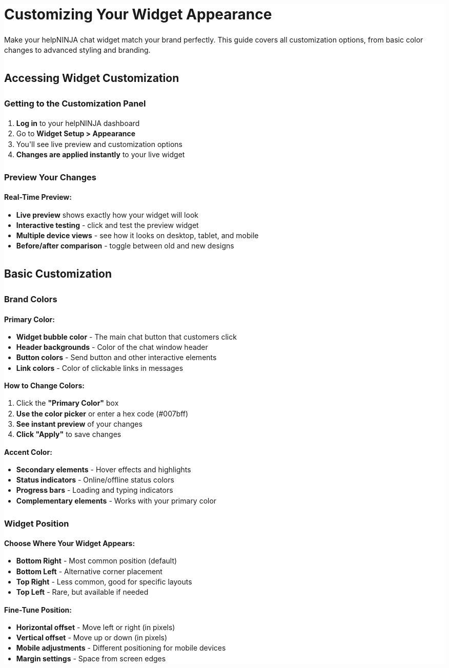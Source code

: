 # Customizing Your Widget Appearance

Make your helpNINJA chat widget match your brand perfectly. This guide covers all customization options, from basic color changes to advanced styling and branding.

## Accessing Widget Customization

### Getting to the Customization Panel
1. **Log in** to your helpNINJA dashboard
2. Go to **Widget Setup > Appearance**
3. You'll see live preview and customization options
4. **Changes are applied instantly** to your live widget

### Preview Your Changes
**Real-Time Preview:**
- **Live preview** shows exactly how your widget will look
- **Interactive testing** - click and test the preview widget
- **Multiple device views** - see how it looks on desktop, tablet, and mobile
- **Before/after comparison** - toggle between old and new designs

## Basic Customization

### Brand Colors
**Primary Color:**
- **Widget bubble color** - The main chat button that customers click
- **Header backgrounds** - Color of the chat window header
- **Button colors** - Send button and other interactive elements
- **Link colors** - Color of clickable links in messages

**How to Change Colors:**
1. Click the **"Primary Color"** box
2. **Use the color picker** or enter a hex code (#007bff)
3. **See instant preview** of your changes
4. **Click "Apply"** to save changes

**Accent Color:**
- **Secondary elements** - Hover effects and highlights
- **Status indicators** - Online/offline status colors
- **Progress bars** - Loading and typing indicators
- **Complementary elements** - Works with your primary color

### Widget Position
**Choose Where Your Widget Appears:**
- **Bottom Right** - Most common position (default)
- **Bottom Left** - Alternative corner placement
- **Top Right** - Less common, good for specific layouts
- **Top Left** - Rare, but available if needed

**Fine-Tune Position:**
- **Horizontal offset** - Move left or right (in pixels)
- **Vertical offset** - Move up or down (in pixels)
- **Mobile adjustments** - Different positioning for mobile devices
- **Margin settings** - Space from screen edges
